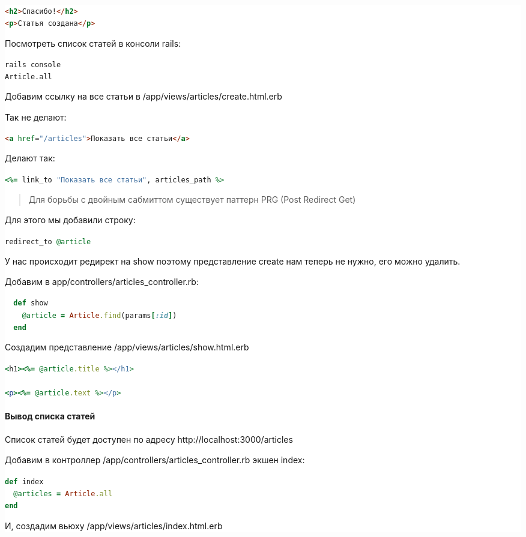 
```html
<h2>Спасибо!</h2>
<p>Статья создана</p>
```

Посмотреть список статей в консоли rails:
```bash
rails console
Article.all
```

Добавим ссылку на все статьи в /app/views/articles/create.html.erb

Так не делают:
```html
<a href="/articles">Показать все статьи</a>
```
Делают так:
```ruby
<%= link_to "Показать все статьи", articles_path %>
```

> Для борьбы с двойным сабмиттом существует паттерн PRG (Post Redirect Get)

Для этого мы добавили строку:
```ruby
redirect_to @article
```
У нас происходит редирект на show поэтому представление create нам теперь не нужно, его можно удалить.

Добавим в app/controllers/articles_controller.rb:
```ruby
  def show
    @article = Article.find(params[:id])
  end
```

Создадим представление /app/views/articles/show.html.erb

```ruby
<h1><%= @article.title %></h1>

<p><%= @article.text %></p>
```

#### Вывод списка статей

Список статей будет доступен по адресу http://localhost:3000/articles

Добавим в контроллер /app/controllers/articles_controller.rb экшен index:

```ruby
def index
  @articles = Article.all
end
```

И, создадим вьюху /app/views/articles/index.html.erb
